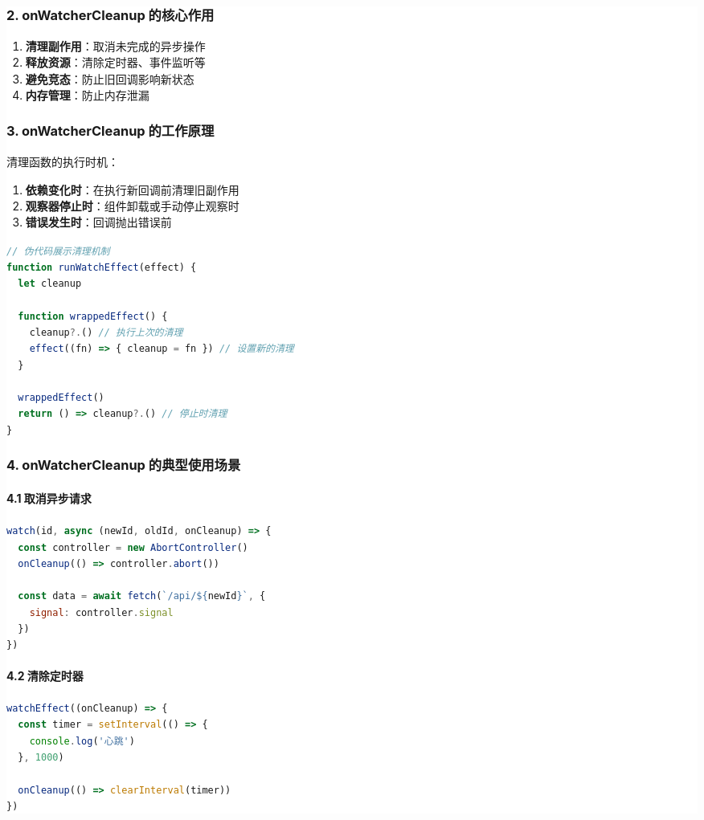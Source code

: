 ### 2. onWatcherCleanup 的核心作用

1. **清理副作用**：取消未完成的异步操作
2. **释放资源**：清除定时器、事件监听等
3. **避免竞态**：防止旧回调影响新状态
4. **内存管理**：防止内存泄漏

### 3. onWatcherCleanup 的工作原理

清理函数的执行时机：

1. **依赖变化时**：在执行新回调前清理旧副作用
2. **观察器停止时**：组件卸载或手动停止观察时
3. **错误发生时**：回调抛出错误前

```javascript
// 伪代码展示清理机制
function runWatchEffect(effect) {
  let cleanup
  
  function wrappedEffect() {
    cleanup?.() // 执行上次的清理
    effect((fn) => { cleanup = fn }) // 设置新的清理
  }
  
  wrappedEffect()
  return () => cleanup?.() // 停止时清理
}
```

### 4. onWatcherCleanup 的典型使用场景

#### 4.1 取消异步请求

```javascript
watch(id, async (newId, oldId, onCleanup) => {
  const controller = new AbortController()
  onCleanup(() => controller.abort())
  
  const data = await fetch(`/api/${newId}`, {
    signal: controller.signal
  })
})
```

#### 4.2 清除定时器

```javascript
watchEffect((onCleanup) => {
  const timer = setInterval(() => {
    console.log('心跳')
  }, 1000)
  
  onCleanup(() => clearInterval(timer))
})
```
